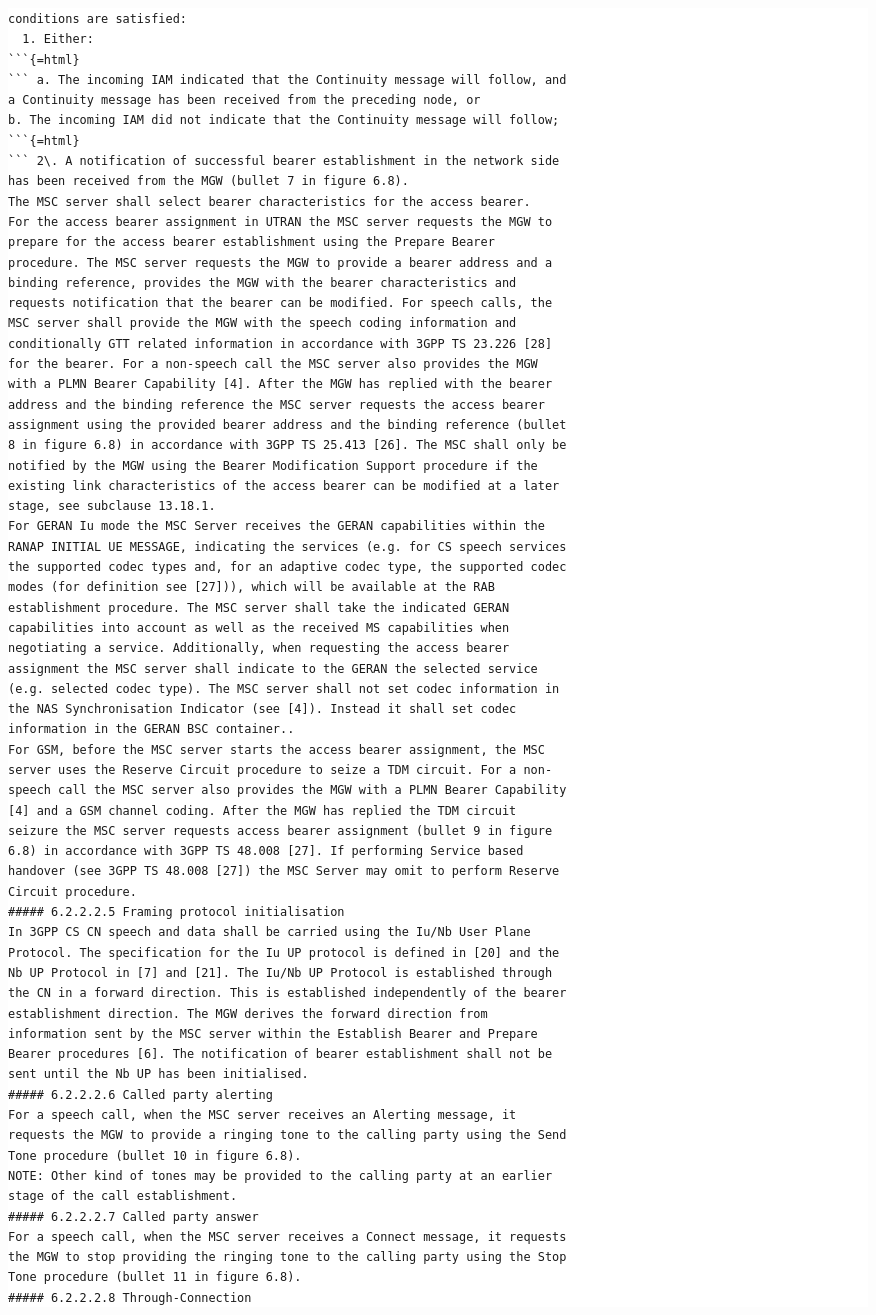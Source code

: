 ```{=html}
conditions are satisfied:
  1. Either:
```{=html}
``` a. The incoming IAM indicated that the Continuity message will follow, and
a Continuity message has been received from the preceding node, or
b. The incoming IAM did not indicate that the Continuity message will follow;
```{=html}
``` 2\. A notification of successful bearer establishment in the network side
has been received from the MGW (bullet 7 in figure 6.8).
The MSC server shall select bearer characteristics for the access bearer.
For the access bearer assignment in UTRAN the MSC server requests the MGW to
prepare for the access bearer establishment using the Prepare Bearer
procedure. The MSC server requests the MGW to provide a bearer address and a
binding reference, provides the MGW with the bearer characteristics and
requests notification that the bearer can be modified. For speech calls, the
MSC server shall provide the MGW with the speech coding information and
conditionally GTT related information in accordance with 3GPP TS 23.226 [28]
for the bearer. For a non-speech call the MSC server also provides the MGW
with a PLMN Bearer Capability [4]. After the MGW has replied with the bearer
address and the binding reference the MSC server requests the access bearer
assignment using the provided bearer address and the binding reference (bullet
8 in figure 6.8) in accordance with 3GPP TS 25.413 [26]. The MSC shall only be
notified by the MGW using the Bearer Modification Support procedure if the
existing link characteristics of the access bearer can be modified at a later
stage, see subclause 13.18.1.
For GERAN Iu mode the MSC Server receives the GERAN capabilities within the
RANAP INITIAL UE MESSAGE, indicating the services (e.g. for CS speech services
the supported codec types and, for an adaptive codec type, the supported codec
modes (for definition see [27])), which will be available at the RAB
establishment procedure. The MSC server shall take the indicated GERAN
capabilities into account as well as the received MS capabilities when
negotiating a service. Additionally, when requesting the access bearer
assignment the MSC server shall indicate to the GERAN the selected service
(e.g. selected codec type). The MSC server shall not set codec information in
the NAS Synchronisation Indicator (see [4]). Instead it shall set codec
information in the GERAN BSC container..
For GSM, before the MSC server starts the access bearer assignment, the MSC
server uses the Reserve Circuit procedure to seize a TDM circuit. For a non-
speech call the MSC server also provides the MGW with a PLMN Bearer Capability
[4] and a GSM channel coding. After the MGW has replied the TDM circuit
seizure the MSC server requests access bearer assignment (bullet 9 in figure
6.8) in accordance with 3GPP TS 48.008 [27]. If performing Service based
handover (see 3GPP TS 48.008 [27]) the MSC Server may omit to perform Reserve
Circuit procedure.
##### 6.2.2.2.5 Framing protocol initialisation
In 3GPP CS CN speech and data shall be carried using the Iu/Nb User Plane
Protocol. The specification for the Iu UP protocol is defined in [20] and the
Nb UP Protocol in [7] and [21]. The Iu/Nb UP Protocol is established through
the CN in a forward direction. This is established independently of the bearer
establishment direction. The MGW derives the forward direction from
information sent by the MSC server within the Establish Bearer and Prepare
Bearer procedures [6]. The notification of bearer establishment shall not be
sent until the Nb UP has been initialised.
##### 6.2.2.2.6 Called party alerting
For a speech call, when the MSC server receives an Alerting message, it
requests the MGW to provide a ringing tone to the calling party using the Send
Tone procedure (bullet 10 in figure 6.8).
NOTE: Other kind of tones may be provided to the calling party at an earlier
stage of the call establishment.
##### 6.2.2.2.7 Called party answer
For a speech call, when the MSC server receives a Connect message, it requests
the MGW to stop providing the ringing tone to the calling party using the Stop
Tone procedure (bullet 11 in figure 6.8).
##### 6.2.2.2.8 Through-Connection
```
